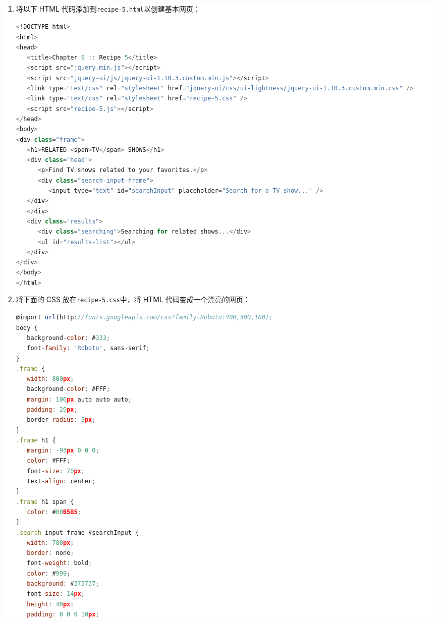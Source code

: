 1.  将以下 HTML 代码添加到`recipe-5.html`以创建基本网页：

    ```js
    <!DOCTYPE html>
    <html>
    <head>
       <title>Chapter 9 :: Recipe 5</title>
       <script src="jquery.min.js"></script>
       <script src="jquery-ui/js/jquery-ui-1.10.3.custom.min.js"></script>
       <link type="text/css" rel="stylesheet" href="jquery-ui/css/ui-lightness/jquery-ui-1.10.3.custom.min.css" />
       <link type="text/css" rel="stylesheet" href="recipe-5.css" />
       <script src="recipe-5.js"></script>
    </head>
    <body>
    <div class="frame">
       <h1>RELATED <span>TV</span> SHOWS</h1>
       <div class="head">
          <p>Find TV shows related to your favorites.</p>
          <div class="search-input-frame">
             <input type="text" id="searchInput" placeholder="Search for a TV show..." />
       </div>
       </div>
       <div class="results">
          <div class="searching">Searching for related shows...</div>
          <ul id="results-list"></ul>
       </div>
    </div>
    </body>
    </html>
    ```

2.  将下面的 CSS 放在`recipe-5.css`中，将 HTML 代码变成一个漂亮的网页：

    ```js
    @import url(http://fonts.googleapis.com/css?family=Roboto:400,300,100);
    body {
       background-color: #333;
       font-family: 'Roboto', sans-serif;
    }
    .frame {
       width: 800px;
       background-color: #FFF;
       margin: 100px auto auto auto;
       padding: 20px;
       border-radius: 5px;
    }
    .frame h1 {
       margin: -93px 0 0 0;
       color: #FFF;
       font-size: 70px;
       text-align: center;
    }
    .frame h1 span {
       color: #00B5B5;
    }
    .search-input-frame #searchInput {
       width: 780px;
       border: none;
       font-weight: bold;
       color: #999;
       background: #373737;
       font-size: 14px;
       height: 40px;
       padding: 0 0 0 10px;